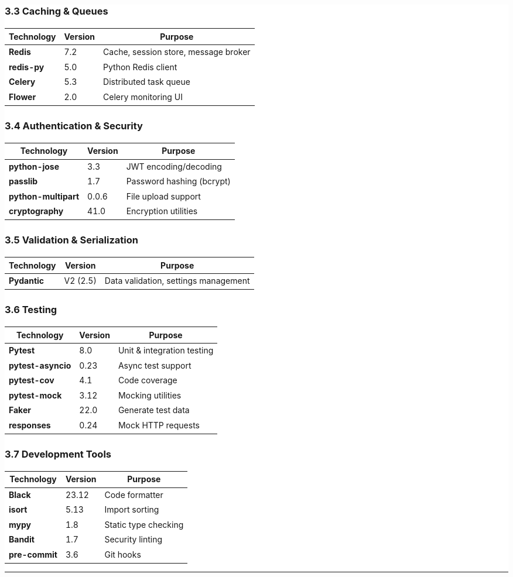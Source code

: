 ### 3.3 Caching & Queues
| Technology | Version | Purpose |
|------------|---------|---------|
| **Redis** | 7.2 | Cache, session store, message broker |
| **redis-py** | 5.0 | Python Redis client |
| **Celery** | 5.3 | Distributed task queue |
| **Flower** | 2.0 | Celery monitoring UI |

### 3.4 Authentication & Security
| Technology | Version | Purpose |
|------------|---------|---------|
| **python-jose** | 3.3 | JWT encoding/decoding |
| **passlib** | 1.7 | Password hashing (bcrypt) |
| **python-multipart** | 0.0.6 | File upload support |
| **cryptography** | 41.0 | Encryption utilities |

### 3.5 Validation & Serialization
| Technology | Version | Purpose |
|------------|---------|---------|
| **Pydantic** | V2 (2.5) | Data validation, settings management |

### 3.6 Testing
| Technology | Version | Purpose |
|------------|---------|---------|
| **Pytest** | 8.0 | Unit & integration testing |
| **pytest-asyncio** | 0.23 | Async test support |
| **pytest-cov** | 4.1 | Code coverage |
| **pytest-mock** | 3.12 | Mocking utilities |
| **Faker** | 22.0 | Generate test data |
| **responses** | 0.24 | Mock HTTP requests |

### 3.7 Development Tools
| Technology | Version | Purpose |
|------------|---------|---------|
| **Black** | 23.12 | Code formatter |
| **isort** | 5.13 | Import sorting |
| **mypy** | 1.8 | Static type checking |
| **Bandit** | 1.7 | Security linting |
| **pre-commit** | 3.6 | Git hooks |

---